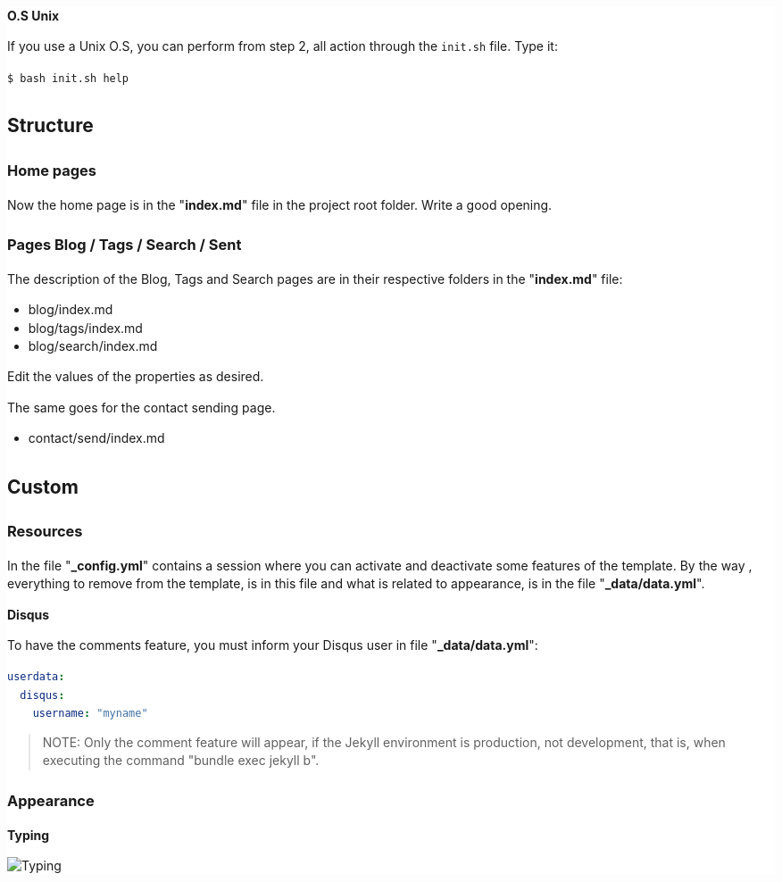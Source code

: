 **O.S Unix**

If you use a Unix O.S, you can perform from step 2, all action through the `init.sh` file. Type it:

```
$ bash init.sh help
```

## Structure

### Home pages

Now the home page is in the "**index.md**" file in the project root folder. Write a good opening.

### Pages Blog / Tags / Search / Sent

The description of the Blog, Tags and Search pages are in their respective folders in the "**index.md**" file:

- blog/index.md
- blog/tags/index.md
- blog/search/index.md

Edit the values of the properties as desired.

The same goes for the contact sending page.

- contact/send/index.md

## Custom

### Resources

In the file "**_config.yml**" contains a session where you can activate and deactivate some features of the template. By the way
, everything to remove from the template, is in this file and what is related to appearance, is in the file "**_data/data.yml**".

**Disqus**

To have the comments feature, you must inform your Disqus user in file "**_data/data.yml**":

```yaml
userdata:
  disqus:
    username: "myname"
```

> NOTE: Only the comment feature will appear, if the Jekyll environment is production, not development, that is, when executing the command "bundle exec jekyll b".  

### Appearance

**Typing**

![Typing](https://raw.githubusercontent.com/williamcanin/typing-jekyll-template/master/README/images/typing.png)
